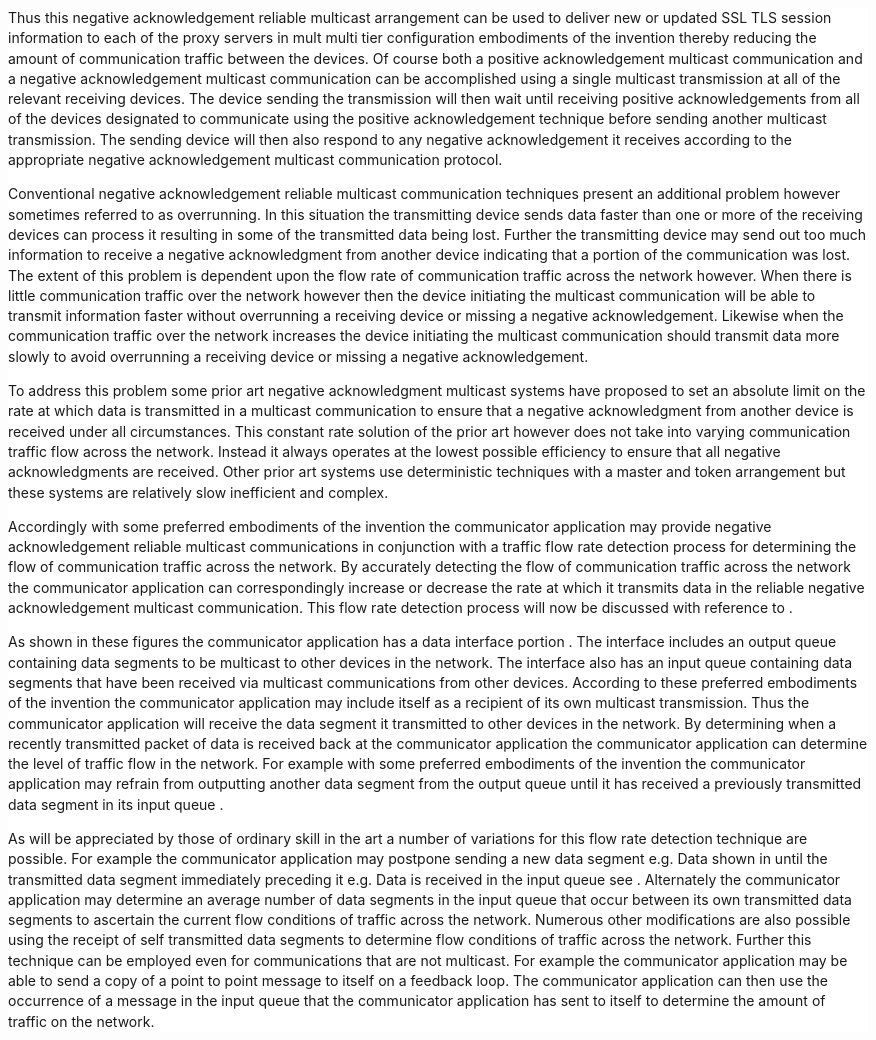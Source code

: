 Thus this negative acknowledgement reliable multicast arrangement can be used to deliver new or updated SSL TLS session information to each of the proxy servers in mult multi tier configuration embodiments of the invention thereby reducing the amount of communication traffic between the devices. Of course both a positive acknowledgement multicast communication and a negative acknowledgement multicast communication can be accomplished using a single multicast transmission at all of the relevant receiving devices. The device sending the transmission will then wait until receiving positive acknowledgements from all of the devices designated to communicate using the positive acknowledgement technique before sending another multicast transmission. The sending device will then also respond to any negative acknowledgement it receives according to the appropriate negative acknowledgement multicast communication protocol.

Conventional negative acknowledgement reliable multicast communication techniques present an additional problem however sometimes referred to as overrunning. In this situation the transmitting device sends data faster than one or more of the receiving devices can process it resulting in some of the transmitted data being lost. Further the transmitting device may send out too much information to receive a negative acknowledgment from another device indicating that a portion of the communication was lost. The extent of this problem is dependent upon the flow rate of communication traffic across the network however. When there is little communication traffic over the network however then the device initiating the multicast communication will be able to transmit information faster without overrunning a receiving device or missing a negative acknowledgement. Likewise when the communication traffic over the network increases the device initiating the multicast communication should transmit data more slowly to avoid overrunning a receiving device or missing a negative acknowledgement.

To address this problem some prior art negative acknowledgment multicast systems have proposed to set an absolute limit on the rate at which data is transmitted in a multicast communication to ensure that a negative acknowledgment from another device is received under all circumstances. This constant rate solution of the prior art however does not take into varying communication traffic flow across the network. Instead it always operates at the lowest possible efficiency to ensure that all negative acknowledgments are received. Other prior art systems use deterministic techniques with a master and token arrangement but these systems are relatively slow inefficient and complex.

Accordingly with some preferred embodiments of the invention the communicator application may provide negative acknowledgement reliable multicast communications in conjunction with a traffic flow rate detection process for determining the flow of communication traffic across the network. By accurately detecting the flow of communication traffic across the network the communicator application can correspondingly increase or decrease the rate at which it transmits data in the reliable negative acknowledgement multicast communication. This flow rate detection process will now be discussed with reference to .

As shown in these figures the communicator application has a data interface portion . The interface includes an output queue containing data segments to be multicast to other devices in the network. The interface also has an input queue containing data segments that have been received via multicast communications from other devices. According to these preferred embodiments of the invention the communicator application may include itself as a recipient of its own multicast transmission. Thus the communicator application will receive the data segment it transmitted to other devices in the network. By determining when a recently transmitted packet of data is received back at the communicator application the communicator application can determine the level of traffic flow in the network. For example with some preferred embodiments of the invention the communicator application may refrain from outputting another data segment from the output queue until it has received a previously transmitted data segment in its input queue .

As will be appreciated by those of ordinary skill in the art a number of variations for this flow rate detection technique are possible. For example the communicator application may postpone sending a new data segment e.g. Data shown in until the transmitted data segment immediately preceding it e.g. Data is received in the input queue see . Alternately the communicator application may determine an average number of data segments in the input queue that occur between its own transmitted data segments to ascertain the current flow conditions of traffic across the network. Numerous other modifications are also possible using the receipt of self transmitted data segments to determine flow conditions of traffic across the network. Further this technique can be employed even for communications that are not multicast. For example the communicator application may be able to send a copy of a point to point message to itself on a feedback loop. The communicator application can then use the occurrence of a message in the input queue that the communicator application has sent to itself to determine the amount of traffic on the network.
